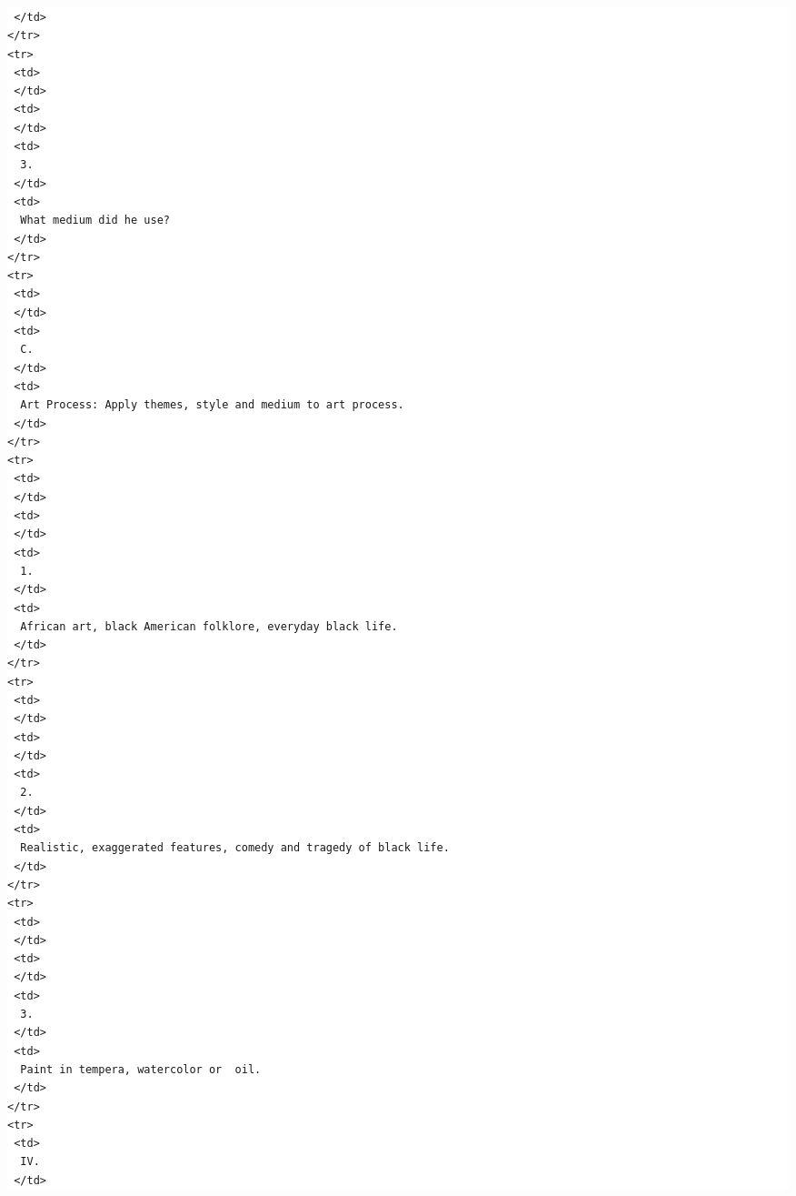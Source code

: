      </td>
    </tr>
    <tr>
     <td>
     </td>
     <td>
     </td>
     <td>
      3.
     </td>
     <td>
      What medium did he use?
     </td>
    </tr>
    <tr>
     <td>
     </td>
     <td>
      C.
     </td>
     <td>
      Art Process: Apply themes, style and medium to art process.
     </td>
    </tr>
    <tr>
     <td>
     </td>
     <td>
     </td>
     <td>
      1.
     </td>
     <td>
      African art, black American folklore, everyday black life.
     </td>
    </tr>
    <tr>
     <td>
     </td>
     <td>
     </td>
     <td>
      2.
     </td>
     <td>
      Realistic, exaggerated features, comedy and tragedy of black life.
     </td>
    </tr>
    <tr>
     <td>
     </td>
     <td>
     </td>
     <td>
      3.
     </td>
     <td>
      Paint in tempera, watercolor or  oil.
     </td>
    </tr>
    <tr>
     <td>
      IV.
     </td>